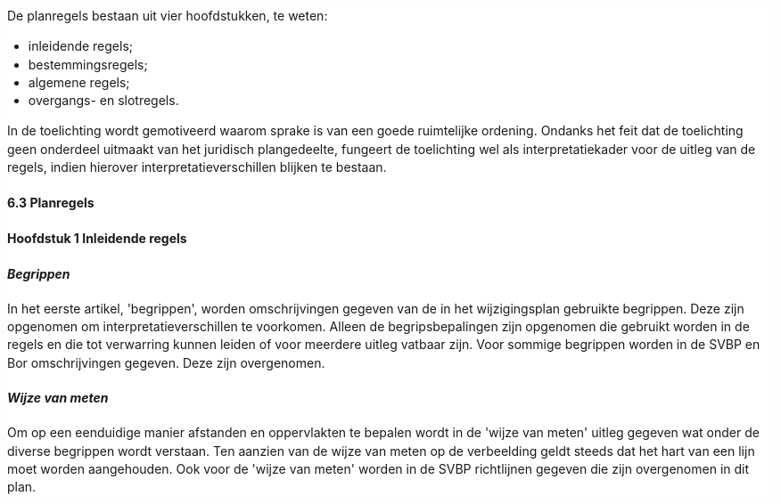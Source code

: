 De planregels bestaan uit vier hoofdstukken, te weten:

- inleidende regels;
- bestemmingsregels;
- algemene regels;
- overgangs- en slotregels.

In de toelichting wordt gemotiveerd waarom sprake is van een goede ruimtelijke ordening. Ondanks het feit dat de toelichting geen onderdeel uitmaakt van het juridisch plangedeelte, fungeert de toelichting wel als interpretatiekader voor de uitleg van de regels, indien hierover interpretatieverschillen blijken te bestaan.

#### **6.3 Planregels**

#### **Hoofdstuk 1 Inleidende regels**

#### *Begrippen*

In het eerste artikel, 'begrippen', worden omschrijvingen gegeven van de in het wijzigingsplan gebruikte begrippen. Deze zijn opgenomen om interpretatieverschillen te voorkomen. Alleen de begripsbepalingen zijn opgenomen die gebruikt worden in de regels en die tot verwarring kunnen leiden of voor meerdere uitleg vatbaar zijn. Voor sommige begrippen worden in de SVBP en Bor omschrijvingen gegeven. Deze zijn overgenomen.

#### *Wijze van meten*

Om op een eenduidige manier afstanden en oppervlakten te bepalen wordt in de 'wijze van meten' uitleg gegeven wat onder de diverse begrippen wordt verstaan. Ten aanzien van de wijze van meten op de verbeelding geldt steeds dat het hart van een lijn moet worden aangehouden. Ook voor de 'wijze van meten' worden in de SVBP richtlijnen gegeven die zijn overgenomen in dit plan.

